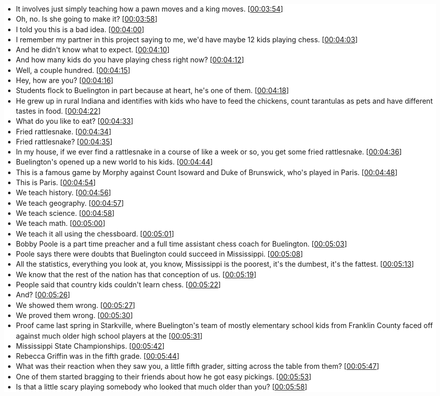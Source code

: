 *  It involves just simply teaching how a pawn moves and a king moves. [[00:03:54](https://www.youtube.com/watch?v=KvuDsYW77JI&t=234.07999999999998s)]
*  Oh, no. Is she going to make it? [[00:03:58](https://www.youtube.com/watch?v=KvuDsYW77JI&t=238.32000000000002s)]
*  I told you this is a bad idea. [[00:04:00](https://www.youtube.com/watch?v=KvuDsYW77JI&t=240.68s)]
*  I remember my partner in this project saying to me, we'd have maybe 12 kids playing chess. [[00:04:03](https://www.youtube.com/watch?v=KvuDsYW77JI&t=243.32000000000002s)]
*  And he didn't know what to expect. [[00:04:10](https://www.youtube.com/watch?v=KvuDsYW77JI&t=250.68s)]
*  And how many kids do you have playing chess right now? [[00:04:12](https://www.youtube.com/watch?v=KvuDsYW77JI&t=252.92000000000002s)]
*  Well, a couple hundred. [[00:04:15](https://www.youtube.com/watch?v=KvuDsYW77JI&t=255.4s)]
*  Hey, how are you? [[00:04:16](https://www.youtube.com/watch?v=KvuDsYW77JI&t=256.96000000000004s)]
*  Students flock to Buelington in part because at heart, he's one of them. [[00:04:18](https://www.youtube.com/watch?v=KvuDsYW77JI&t=258.2s)]
*  He grew up in rural Indiana and identifies with kids who have to feed the chickens, count tarantulas as pets and have different tastes in food. [[00:04:22](https://www.youtube.com/watch?v=KvuDsYW77JI&t=262.88s)]
*  What do you like to eat? [[00:04:33](https://www.youtube.com/watch?v=KvuDsYW77JI&t=273.2s)]
*  Fried rattlesnake. [[00:04:34](https://www.youtube.com/watch?v=KvuDsYW77JI&t=274.24s)]
*  Fried rattlesnake? [[00:04:35](https://www.youtube.com/watch?v=KvuDsYW77JI&t=275.48s)]
*  In my house, if we ever find a rattlesnake in a course of like a week or so, you get some fried rattlesnake. [[00:04:36](https://www.youtube.com/watch?v=KvuDsYW77JI&t=276.48s)]
*  Buelington's opened up a new world to his kids. [[00:04:44](https://www.youtube.com/watch?v=KvuDsYW77JI&t=284.2s)]
*  This is a famous game by Morphy against Count Isoward and Duke of Brunswick, who's played in Paris. [[00:04:48](https://www.youtube.com/watch?v=KvuDsYW77JI&t=288.12s)]
*  This is Paris. [[00:04:54](https://www.youtube.com/watch?v=KvuDsYW77JI&t=294.68s)]
*  We teach history. [[00:04:56](https://www.youtube.com/watch?v=KvuDsYW77JI&t=296.0s)]
*  We teach geography. [[00:04:57](https://www.youtube.com/watch?v=KvuDsYW77JI&t=297.15999999999997s)]
*  We teach science. [[00:04:58](https://www.youtube.com/watch?v=KvuDsYW77JI&t=298.84s)]
*  We teach math. [[00:05:00](https://www.youtube.com/watch?v=KvuDsYW77JI&t=300.08s)]
*  We teach it all using the chessboard. [[00:05:01](https://www.youtube.com/watch?v=KvuDsYW77JI&t=301.08s)]
*  Bobby Poole is a part time preacher and a full time assistant chess coach for Buelington. [[00:05:03](https://www.youtube.com/watch?v=KvuDsYW77JI&t=303.15999999999997s)]
*  Poole says there were doubts that Buelington could succeed in Mississippi. [[00:05:08](https://www.youtube.com/watch?v=KvuDsYW77JI&t=308.76s)]
*  All the statistics, everything you look at, you know, Mississippi is the poorest, it's the dumbest, it's the fattest. [[00:05:13](https://www.youtube.com/watch?v=KvuDsYW77JI&t=313.04s)]
*  We know that the rest of the nation has that conception of us. [[00:05:19](https://www.youtube.com/watch?v=KvuDsYW77JI&t=319.88000000000005s)]
*  People said that country kids couldn't learn chess. [[00:05:22](https://www.youtube.com/watch?v=KvuDsYW77JI&t=322.68s)]
*  And? [[00:05:26](https://www.youtube.com/watch?v=KvuDsYW77JI&t=326.28000000000003s)]
*  We showed them wrong. [[00:05:27](https://www.youtube.com/watch?v=KvuDsYW77JI&t=327.20000000000005s)]
*  We proved them wrong. [[00:05:30](https://www.youtube.com/watch?v=KvuDsYW77JI&t=330.12s)]
*  Proof came last spring in Starkville, where Buelington's team of mostly elementary school kids from Franklin County faced off against much older high school players at the [[00:05:31](https://www.youtube.com/watch?v=KvuDsYW77JI&t=331.6s)]
*  Mississippi State Championships. [[00:05:42](https://www.youtube.com/watch?v=KvuDsYW77JI&t=342.32s)]
*  Rebecca Griffin was in the fifth grade. [[00:05:44](https://www.youtube.com/watch?v=KvuDsYW77JI&t=344.8s)]
*  What was their reaction when they saw you, a little fifth grader, sitting across the table from them? [[00:05:47](https://www.youtube.com/watch?v=KvuDsYW77JI&t=347.4s)]
*  One of them started bragging to their friends about how he got easy pickings. [[00:05:53](https://www.youtube.com/watch?v=KvuDsYW77JI&t=353.0s)]
*  Is that a little scary playing somebody who looked that much older than you? [[00:05:58](https://www.youtube.com/watch?v=KvuDsYW77JI&t=358.24s)]